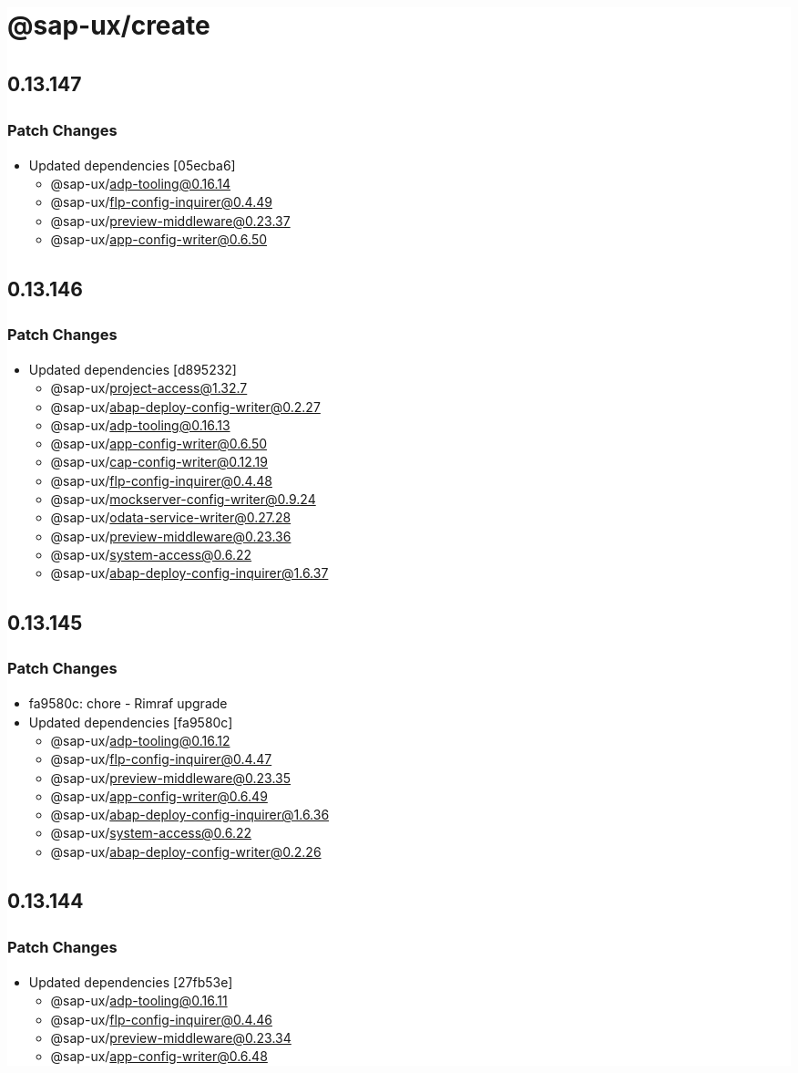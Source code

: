 # @sap-ux/create

## 0.13.147

### Patch Changes

-   Updated dependencies [05ecba6]
    -   @sap-ux/adp-tooling@0.16.14
    -   @sap-ux/flp-config-inquirer@0.4.49
    -   @sap-ux/preview-middleware@0.23.37
    -   @sap-ux/app-config-writer@0.6.50

## 0.13.146

### Patch Changes

-   Updated dependencies [d895232]
    -   @sap-ux/project-access@1.32.7
    -   @sap-ux/abap-deploy-config-writer@0.2.27
    -   @sap-ux/adp-tooling@0.16.13
    -   @sap-ux/app-config-writer@0.6.50
    -   @sap-ux/cap-config-writer@0.12.19
    -   @sap-ux/flp-config-inquirer@0.4.48
    -   @sap-ux/mockserver-config-writer@0.9.24
    -   @sap-ux/odata-service-writer@0.27.28
    -   @sap-ux/preview-middleware@0.23.36
    -   @sap-ux/system-access@0.6.22
    -   @sap-ux/abap-deploy-config-inquirer@1.6.37

## 0.13.145

### Patch Changes

-   fa9580c: chore - Rimraf upgrade
-   Updated dependencies [fa9580c]
    -   @sap-ux/adp-tooling@0.16.12
    -   @sap-ux/flp-config-inquirer@0.4.47
    -   @sap-ux/preview-middleware@0.23.35
    -   @sap-ux/app-config-writer@0.6.49
    -   @sap-ux/abap-deploy-config-inquirer@1.6.36
    -   @sap-ux/system-access@0.6.22
    -   @sap-ux/abap-deploy-config-writer@0.2.26

## 0.13.144

### Patch Changes

-   Updated dependencies [27fb53e]
    -   @sap-ux/adp-tooling@0.16.11
    -   @sap-ux/flp-config-inquirer@0.4.46
    -   @sap-ux/preview-middleware@0.23.34
    -   @sap-ux/app-config-writer@0.6.48
